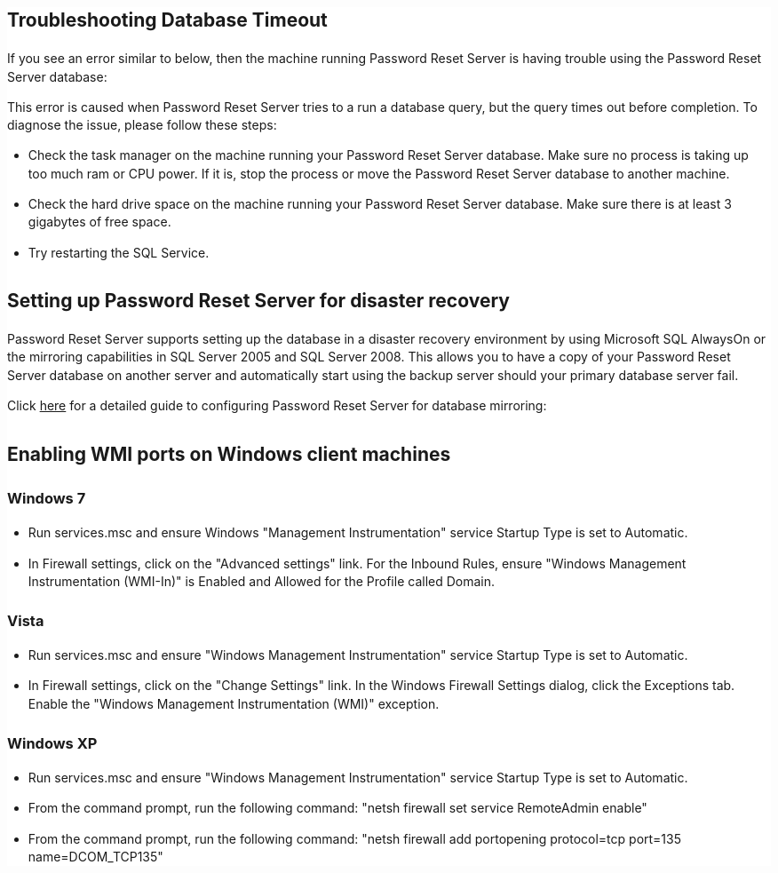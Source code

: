 ## Troubleshooting Database Timeout

If you see an error similar to below, then the machine running Password Reset Server is having trouble using the Password Reset Server database:

This error is caused when Password Reset Server tries to a run a database query, but the query times out before completion. To diagnose the issue, please follow these steps:
 
   * Check the task manager on the machine running your Password Reset Server database. Make sure no process is taking up too much ram or CPU power. If it is, stop the process or move the Password Reset Server database to another machine.

   * Check the hard drive space on the machine running your Password Reset Server database. Make sure there is at least 3 gigabytes of free space.
   * Try restarting the SQL Service.

## Setting up Password Reset Server for disaster recovery

Password Reset Server supports setting up the database in a disaster recovery environment by using Microsoft SQL AlwaysOn or the mirroring capabilities in SQL Server 2005 and SQL Server 2008. This allows you to have a copy of your Password Reset Server database on another server and automatically start using the backup server should your primary database server fail.

Click [here](https://my.thycotic.com/articles/secretserver/SQLServerMirroringAndSSL.pdf) for a detailed guide to configuring Password Reset Server for database mirroring:

## Enabling WMI ports on Windows client machines

### Windows 7

   * Run services.msc and ensure Windows "Management Instrumentation" service Startup Type is set to Automatic.

   * In Firewall settings, click on the "Advanced settings" link. For the Inbound Rules, ensure "Windows Management Instrumentation (WMI-In)" is Enabled and Allowed for the Profile called Domain.

### Vista

   * Run services.msc and ensure "Windows Management Instrumentation" service Startup Type is set to Automatic.

   * In Firewall settings, click on the "Change Settings" link. In the Windows Firewall Settings dialog, click the Exceptions tab. Enable the "Windows Management Instrumentation (WMI)" exception.

### Windows XP

   * Run services.msc and ensure "Windows Management Instrumentation" service Startup Type is set to Automatic.

   * From the command prompt, run the following command: "netsh firewall set service RemoteAdmin enable"

   * From the command prompt, run the following command: "netsh firewall add portopening protocol=tcp port=135 name=DCOM_TCP135"

